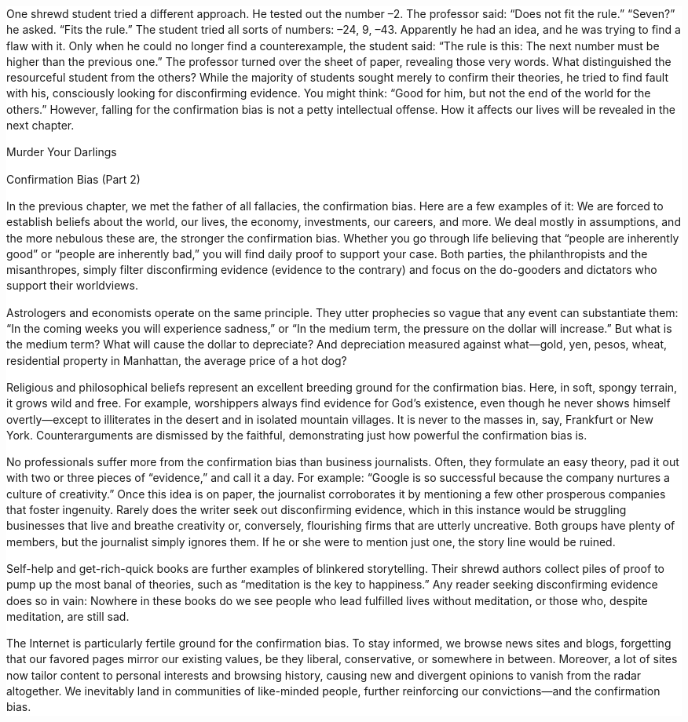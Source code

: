 One shrewd student tried a different approach. He tested out the number –2. The professor said: “Does not fit the rule.” “Seven?” he asked. “Fits the rule.” The student tried all sorts of numbers: –24, 9, –43. Apparently he had an idea, and he was trying to find a flaw with it. Only when he could no longer find a counterexample, the student said: “The rule is this: The next number must be higher than the previous one.” The professor turned over the sheet of paper, revealing those very words. What distinguished the resourceful student from the others? While the majority of students sought merely to confirm their theories, he tried to find fault with his, consciously looking for disconfirming evidence. You might think: “Good for him, but not the end of the world for the others.” However, falling for the confirmation bias is not a petty intellectual offense. How it affects our lives will be revealed in the next chapter.   

[^8]: 

Murder Your Darlings

Confirmation Bias (Part 2)

In the previous chapter, we met the father of all fallacies, the confirmation bias. Here are a few examples of it: We are forced to establish beliefs about the world, our lives, the economy, investments, our careers, and more. We deal mostly in assumptions, and the more nebulous these are, the stronger the confirmation bias. Whether you go through life believing that “people are inherently good” or “people are inherently bad,” you will find daily proof to support your case. Both parties, the philanthropists and the misanthropes, simply filter disconfirming evidence (evidence to the contrary) and focus on the do-gooders and dictators who support their worldviews.

Astrologers and economists operate on the same principle. They utter prophecies so vague that any event can substantiate them: “In the coming weeks you will experience sadness,” or “In the medium term, the pressure on the dollar will increase.” But what is the medium term? What will cause the dollar to depreciate? And depreciation measured against what—gold, yen, pesos, wheat, residential property in Manhattan, the average price of a hot dog?

Religious and philosophical beliefs represent an excellent breeding ground for the confirmation bias. Here, in soft, spongy terrain, it grows wild and free. For example, worshippers always find evidence for God’s existence, even though he never shows himself overtly—except to illiterates in the desert and in isolated mountain villages. It is never to the masses in, say, Frankfurt or New York. Counterarguments are dismissed by the faithful, demonstrating just how powerful the confirmation bias is.

No professionals suffer more from the confirmation bias than business journalists. Often, they formulate an easy theory, pad it out with two or three pieces of “evidence,” and call it a day. For example: “Google is so successful because the company nurtures a culture of creativity.” Once this idea is on paper, the journalist corroborates it by mentioning a few other prosperous companies that foster ingenuity. Rarely does the writer seek out disconfirming evidence, which in this instance would be struggling businesses that live and breathe creativity or, conversely, flourishing firms that are utterly uncreative. Both groups have plenty of members, but the journalist simply ignores them. If he or she were to mention just one, the story line would be ruined.

Self-help and get-rich-quick books are further examples of blinkered storytelling. Their shrewd authors collect piles of proof to pump up the most banal of theories, such as “meditation is the key to happiness.” Any reader seeking disconfirming evidence does so in vain: Nowhere in these books do we see people who lead fulfilled lives without meditation, or those who, despite meditation, are still sad.

The Internet is particularly fertile ground for the confirmation bias. To stay informed, we browse news sites and blogs, forgetting that our favored pages mirror our existing values, be they liberal, conservative, or somewhere in between. Moreover, a lot of sites now tailor content to personal interests and browsing history, causing new and divergent opinions to vanish from the radar altogether. We inevitably land in communities of like-minded people, further reinforcing our convictions—and the confirmation bias.
